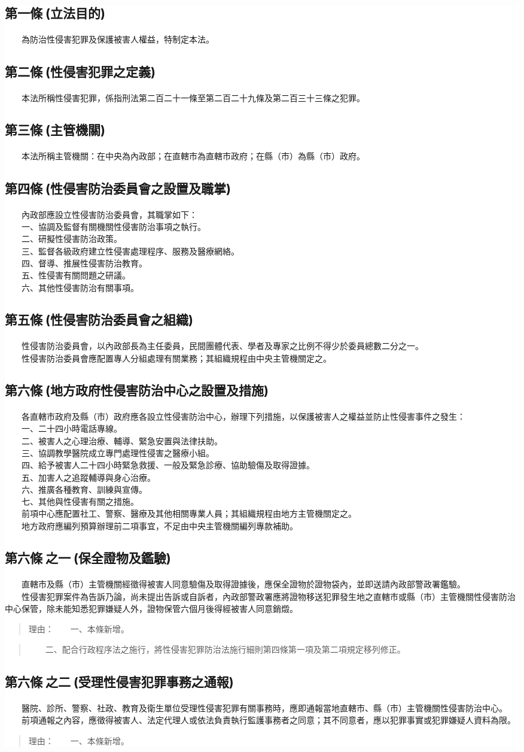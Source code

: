 第一條 (立法目的)
-----------------
　　為防治性侵害犯罪及保護被害人權益，特制定本法。  


第二條 (性侵害犯罪之定義)
-------------------------
　　本法所稱性侵害犯罪，係指刑法第二百二十一條至第二百二十九條及第二百三十三條之犯罪。  


第三條 (主管機關)
-----------------
　　本法所稱主管機關：在中央為內政部；在直轄市為直轄市政府；在縣（市）為縣（市）政府。  


第四條 (性侵害防治委員會之設置及職掌)
-------------------------------------
　　內政部應設立性侵害防治委員會，其職掌如下：  
　　一、協調及監督有關機關性侵害防治事項之執行。  
　　二、研擬性侵害防治政策。  
　　三、監督各級政府建立性侵害處理程序、服務及醫療網絡。  
　　四、督導、推展性侵害防治教育。  
　　五、性侵害有關問題之研議。  
　　六、其他性侵害防治有關事項。  


第五條 (性侵害防治委員會之組織)
-------------------------------
　　性侵害防治委員會，以內政部長為主任委員，民間團體代表、學者及專家之比例不得少於委員總數二分之一。  
　　性侵害防治委員會應配置專人分組處理有關業務；其組織規程由中央主管機關定之。  


第六條 (地方政府性侵害防治中心之設置及措施)
-------------------------------------------
　　各直轄市政府及縣（市）政府應各設立性侵害防治中心，辦理下列措施，以保護被害人之權益並防止性侵害事件之發生：  
　　一、二十四小時電話專線。  
　　二、被害人之心理治療、輔導、緊急安置與法律扶助。  
　　三、協調教學醫院成立專門處理性侵害之醫療小組。  
　　四、給予被害人二十四小時緊急救援、一般及緊急診療、協助驗傷及取得證據。  
　　五、加害人之追蹤輔導與身心治療。  
　　六、推廣各種教育、訓練與宣傳。  
　　七、其他與性侵害有關之措施。  
　　前項中心應配置社工、警察、醫療及其他相關專業人員；其組織規程由地方主管機關定之。  
　　地方政府應編列預算辦理前二項事宜，不足由中央主管機關編列專款補助。  


第六條 之一 (保全證物及鑑驗)
----------------------------
　　直轄市及縣（市）主管機關經徵得被害人同意驗傷及取得證據後，應保全證物於證物袋內，並即送請內政部警政署鑑驗。  
　　性侵害犯罪案件為告訴乃論，尚未提出告訴或自訴者，內政部警政署應將證物移送犯罪發生地之直轄市或縣（市）主管機關性侵害防治中心保管，除未能知悉犯罪嫌疑人外，證物保管六個月後得經被害人同意銷燬。  
> 理由：　　一、本條新增。

> 　　二、配合行政程序法之施行，將性侵害犯罪防治法施行細則第四條第一項及第二項規定移列修正。



第六條 之二 (受理性侵害犯罪事務之通報)
--------------------------------------
　　醫院、診所、警察、社政、教育及衛生單位受理性侵害犯罪有關事務時，應即通報當地直轄市、縣（市）主管機關性侵害防治中心。  
　　前項通報之內容，應徵得被害人、法定代理人或依法負責執行監護事務者之同意；其不同意者，應以犯罪事實或犯罪嫌疑人資料為限。  
> 理由：　　一、本條新增。
